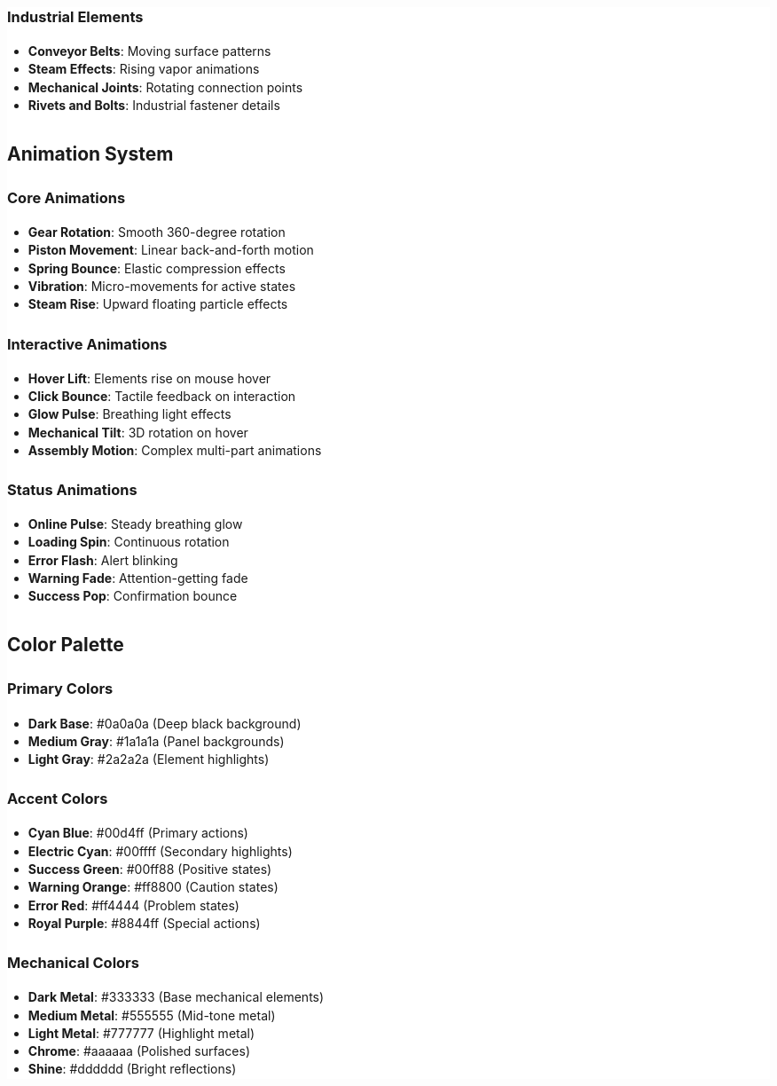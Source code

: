 ### Industrial Elements
- **Conveyor Belts**: Moving surface patterns
- **Steam Effects**: Rising vapor animations
- **Mechanical Joints**: Rotating connection points
- **Rivets and Bolts**: Industrial fastener details

## Animation System

### Core Animations
- **Gear Rotation**: Smooth 360-degree rotation
- **Piston Movement**: Linear back-and-forth motion
- **Spring Bounce**: Elastic compression effects
- **Vibration**: Micro-movements for active states
- **Steam Rise**: Upward floating particle effects

### Interactive Animations
- **Hover Lift**: Elements rise on mouse hover
- **Click Bounce**: Tactile feedback on interaction
- **Glow Pulse**: Breathing light effects
- **Mechanical Tilt**: 3D rotation on hover
- **Assembly Motion**: Complex multi-part animations

### Status Animations
- **Online Pulse**: Steady breathing glow
- **Loading Spin**: Continuous rotation
- **Error Flash**: Alert blinking
- **Warning Fade**: Attention-getting fade
- **Success Pop**: Confirmation bounce

## Color Palette

### Primary Colors
- **Dark Base**: #0a0a0a (Deep black background)
- **Medium Gray**: #1a1a1a (Panel backgrounds)
- **Light Gray**: #2a2a2a (Element highlights)

### Accent Colors
- **Cyan Blue**: #00d4ff (Primary actions)
- **Electric Cyan**: #00ffff (Secondary highlights)
- **Success Green**: #00ff88 (Positive states)
- **Warning Orange**: #ff8800 (Caution states)
- **Error Red**: #ff4444 (Problem states)
- **Royal Purple**: #8844ff (Special actions)

### Mechanical Colors
- **Dark Metal**: #333333 (Base mechanical elements)
- **Medium Metal**: #555555 (Mid-tone metal)
- **Light Metal**: #777777 (Highlight metal)
- **Chrome**: #aaaaaa (Polished surfaces)
- **Shine**: #dddddd (Bright reflections)
